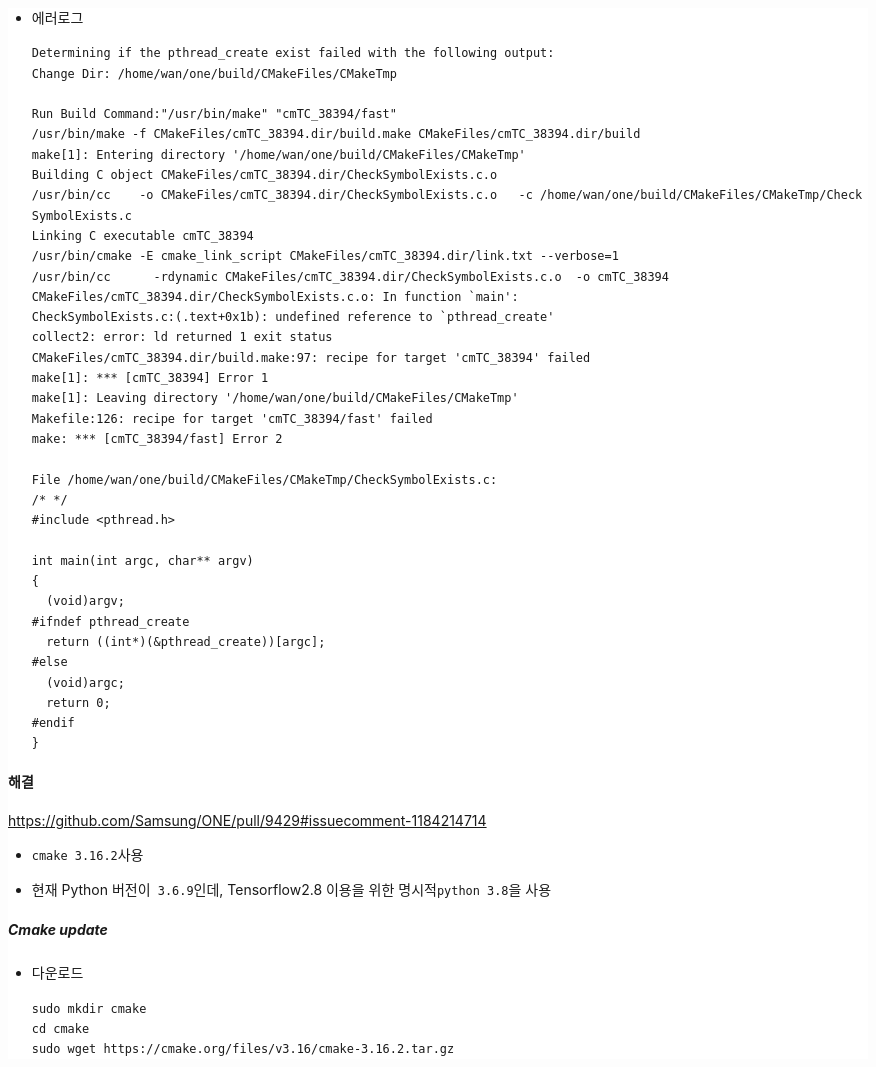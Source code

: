- 에러로그 

    ```
    Determining if the pthread_create exist failed with the following output:
    Change Dir: /home/wan/one/build/CMakeFiles/CMakeTmp
    
    Run Build Command:"/usr/bin/make" "cmTC_38394/fast"
    /usr/bin/make -f CMakeFiles/cmTC_38394.dir/build.make CMakeFiles/cmTC_38394.dir/build
    make[1]: Entering directory '/home/wan/one/build/CMakeFiles/CMakeTmp'
    Building C object CMakeFiles/cmTC_38394.dir/CheckSymbolExists.c.o
    /usr/bin/cc    -o CMakeFiles/cmTC_38394.dir/CheckSymbolExists.c.o   -c /home/wan/one/build/CMakeFiles/CMakeTmp/CheckSymbolExists.c
    Linking C executable cmTC_38394
    /usr/bin/cmake -E cmake_link_script CMakeFiles/cmTC_38394.dir/link.txt --verbose=1
    /usr/bin/cc      -rdynamic CMakeFiles/cmTC_38394.dir/CheckSymbolExists.c.o  -o cmTC_38394 
    CMakeFiles/cmTC_38394.dir/CheckSymbolExists.c.o: In function `main':
    CheckSymbolExists.c:(.text+0x1b): undefined reference to `pthread_create'
    collect2: error: ld returned 1 exit status
    CMakeFiles/cmTC_38394.dir/build.make:97: recipe for target 'cmTC_38394' failed
    make[1]: *** [cmTC_38394] Error 1
    make[1]: Leaving directory '/home/wan/one/build/CMakeFiles/CMakeTmp'
    Makefile:126: recipe for target 'cmTC_38394/fast' failed
    make: *** [cmTC_38394/fast] Error 2
    
    File /home/wan/one/build/CMakeFiles/CMakeTmp/CheckSymbolExists.c:
    /* */
    #include <pthread.h>
    
    int main(int argc, char** argv)
    {
      (void)argv;
    #ifndef pthread_create
      return ((int*)(&pthread_create))[argc];
    #else
      (void)argc;
      return 0;
    #endif
    }
    
    ```

#### 해결

https://github.com/Samsung/ONE/pull/9429#issuecomment-1184214714

- `cmake 3.16.2`사용 

- 현재 Python 버전이` 3.6.9`인데, Tensorflow2.8 이용을 위한 명시적`python 3.8`을 사용 

##### Cmake update

- 다운로드

    ```
    sudo mkdir cmake
    cd cmake
    sudo wget https://cmake.org/files/v3.16/cmake-3.16.2.tar.gz
    ```
